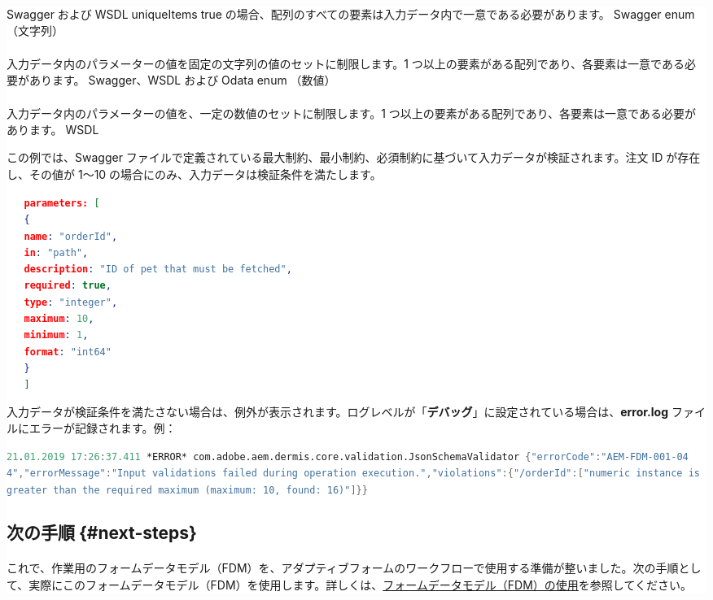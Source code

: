    <td>Swagger および WSDL</td> 
  </tr> 
  <tr> 
   <td>uniqueItems</td> 
   <td>true の場合、配列のすべての要素は入力データ内で一意である必要があります。</td> 
   <td>Swagger</td> 
  </tr> 
  <tr> 
   <td>enum（文字列）<br /> <br /> </td> 
   <td>入力データ内のパラメーターの値を固定の文字列の値のセットに制限します。1 つ以上の要素がある配列であり、各要素は一意である必要があります。</td> 
   <td>Swagger、WSDL および Odata</td> 
  </tr> 
  <tr> 
   <td>enum （数値）<br /> <br /> </td> 
   <td>入力データ内のパラメーターの値を、一定の数値のセットに制限します。1 つ以上の要素がある配列であり、各要素は一意である必要があります。</td> 
   <td>WSDL</td> 
  </tr> 
 </tbody> 
</table>

この例では、Swagger ファイルで定義されている最大制約、最小制約、必須制約に基づいて入力データが検証されます。注文 ID が存在し、その値が 1～10 の場合にのみ、入力データは検証条件を満たします。

```json
   parameters: [
   {
   name: "orderId",
   in: "path",
   description: "ID of pet that must be fetched",
   required: true,
   type: "integer",
   maximum: 10,
   minimum: 1,
   format: "int64"
   }
   ]
```

入力データが検証条件を満たさない場合は、例外が表示されます。ログレベルが「**デバッグ**」に設定されている場合は、**error.log** ファイルにエラーが記録されます。例：

```verilog
21.01.2019 17:26:37.411 *ERROR* com.adobe.aem.dermis.core.validation.JsonSchemaValidator {"errorCode":"AEM-FDM-001-044","errorMessage":"Input validations failed during operation execution.","violations":{"/orderId":["numeric instance is greater than the required maximum (maximum: 10, found: 16)"]}}
```

## 次の手順 {#next-steps}

これで、作業用のフォームデータモデル（FDM）を、アダプティブフォームのワークフローで使用する準備が整いました。次の手順として、実際にこのフォームデータモデル（FDM）を使用します。詳しくは、[フォームデータモデル（FDM）の使用](using-form-data-model.md)を参照してください。
